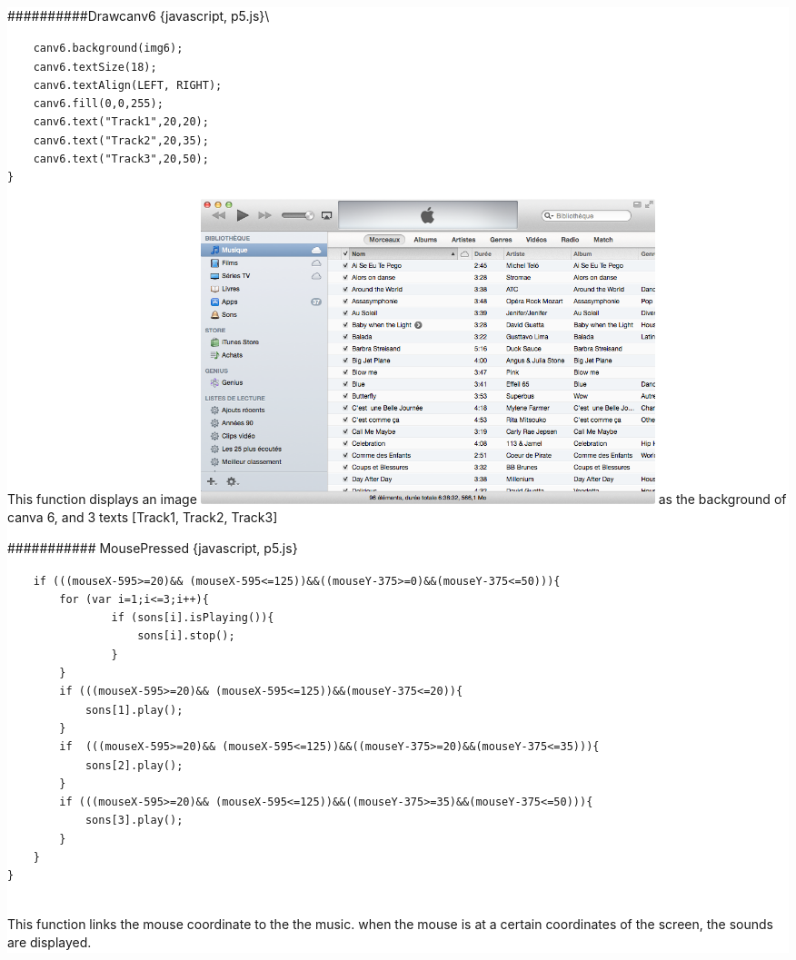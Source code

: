 
##########Drawcanv6 {javascript, p5.js}\


```
	canv6.background(img6);
	canv6.textSize(18);
	canv6.textAlign(LEFT, RIGHT);
	canv6.fill(0,0,255);
	canv6.text("Track1",20,20);	  
	canv6.text("Track2",20,35);	  
	canv6.text("Track3",20,50);	  	
}

```
This function displays an image  ![](Project/canv6back.png) as the background of canva 6, and 3 texts [Track1, Track2, Track3]


########### MousePressed {javascript, p5.js}


```
	if (((mouseX-595>=20)&& (mouseX-595<=125))&&((mouseY-375>=0)&&(mouseY-375<=50))){
		for (var i=1;i<=3;i++){
				if (sons[i].isPlaying()){
					sons[i].stop();
				}
		}
		if (((mouseX-595>=20)&& (mouseX-595<=125))&&(mouseY-375<=20)){
			sons[1].play();
		}
		if  (((mouseX-595>=20)&& (mouseX-595<=125))&&((mouseY-375>=20)&&(mouseY-375<=35))){
			sons[2].play();
		}
		if (((mouseX-595>=20)&& (mouseX-595<=125))&&((mouseY-375>=35)&&(mouseY-375<=50))){
			sons[3].play();
		}
	}
}
		
```
This function links the mouse coordinate to the the music. when the mouse is at a certain coordinates of the screen, the sounds are displayed.



